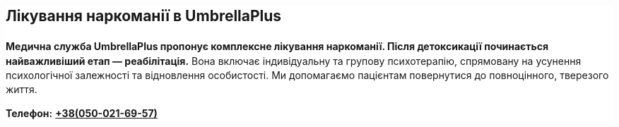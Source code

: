 ## Лікування наркоманії в UmbrellaPlus

**Медична служба UmbrellaPlus пропонує комплексне лікування наркоманії. Після детоксикації починається найважливіший етап — реабілітація.** Вона включає індивідуальну та групову психотерапію, спрямовану на усунення психологічної залежності та відновлення особистості. Ми допомагаємо пацієнтам повернутися до повноцінного, тверезого життя.

**Телефон:** **[+38(050-021-69-57)](tel:0500216957)**
